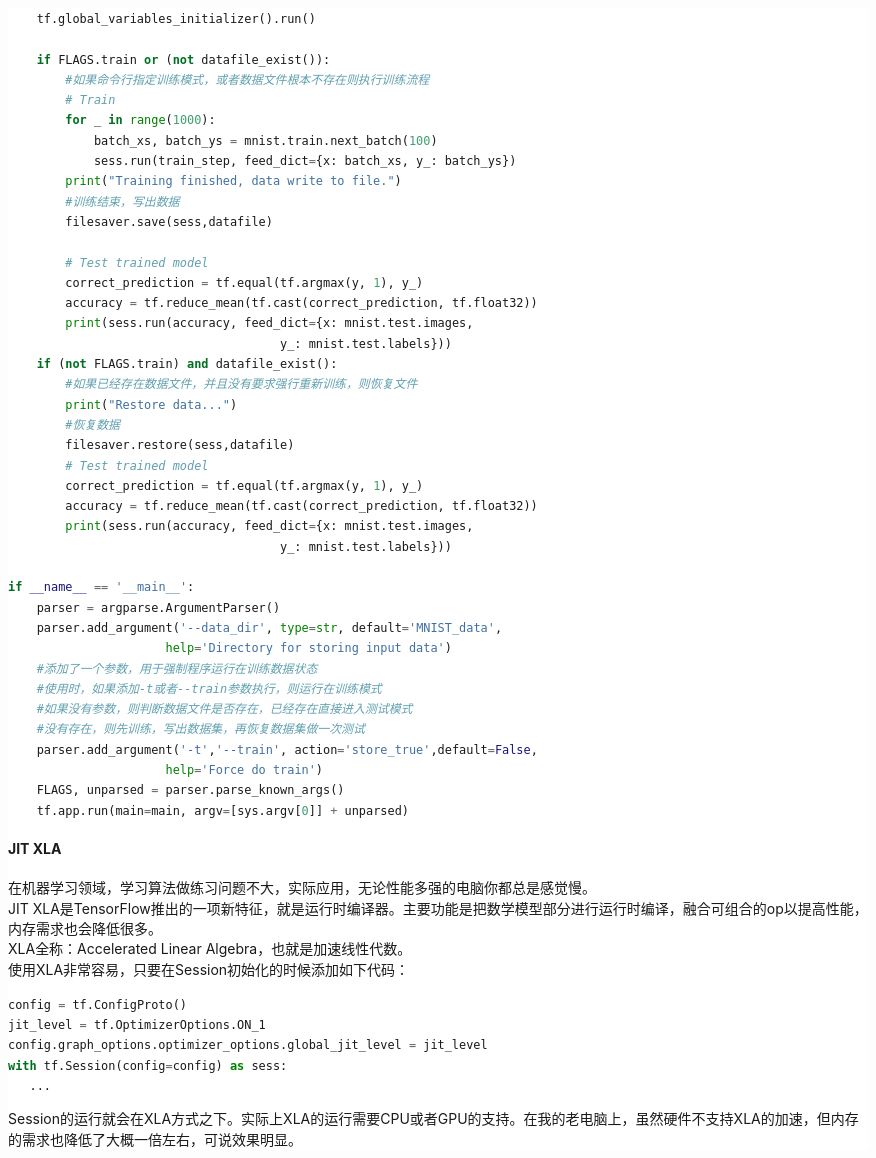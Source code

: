 ```python
    tf.global_variables_initializer().run()
    
    if FLAGS.train or (not datafile_exist()):
		#如果命令行指定训练模式，或者数据文件根本不存在则执行训练流程
        # Train
        for _ in range(1000):
            batch_xs, batch_ys = mnist.train.next_batch(100)
            sess.run(train_step, feed_dict={x: batch_xs, y_: batch_ys})
        print("Training finished, data write to file.")
		#训练结束，写出数据
        filesaver.save(sess,datafile)

        # Test trained model
        correct_prediction = tf.equal(tf.argmax(y, 1), y_)
        accuracy = tf.reduce_mean(tf.cast(correct_prediction, tf.float32))
        print(sess.run(accuracy, feed_dict={x: mnist.test.images,
                                      y_: mnist.test.labels}))
    if (not FLAGS.train) and datafile_exist():
		#如果已经存在数据文件，并且没有要求强行重新训练，则恢复文件
        print("Restore data...")
		#恢复数据
        filesaver.restore(sess,datafile)
        # Test trained model
        correct_prediction = tf.equal(tf.argmax(y, 1), y_)
        accuracy = tf.reduce_mean(tf.cast(correct_prediction, tf.float32))
        print(sess.run(accuracy, feed_dict={x: mnist.test.images,
                                      y_: mnist.test.labels}))
        
if __name__ == '__main__':
    parser = argparse.ArgumentParser()
    parser.add_argument('--data_dir', type=str, default='MNIST_data',
                      help='Directory for storing input data')
	#添加了一个参数，用于强制程序运行在训练数据状态
	#使用时，如果添加-t或者--train参数执行，则运行在训练模式
	#如果没有参数，则判断数据文件是否存在，已经存在直接进入测试模式
	#没有存在，则先训练，写出数据集，再恢复数据集做一次测试
    parser.add_argument('-t','--train', action='store_true',default=False,
                      help='Force do train')
    FLAGS, unparsed = parser.parse_known_args()
    tf.app.run(main=main, argv=[sys.argv[0]] + unparsed)
```
#### JIT XLA
在机器学习领域，学习算法做练习问题不大，实际应用，无论性能多强的电脑你都总是感觉慢。  
JIT XLA是TensorFlow推出的一项新特征，就是运行时编译器。主要功能是把数学模型部分进行运行时编译，融合可组合的op以提高性能，内存需求也会降低很多。  
XLA全称：Accelerated Linear Algebra，也就是加速线性代数。  
使用XLA非常容易，只要在Session初始化的时候添加如下代码：  
```python
config = tf.ConfigProto()
jit_level = tf.OptimizerOptions.ON_1
config.graph_options.optimizer_options.global_jit_level = jit_level
with tf.Session(config=config) as sess:
   ...
```
Session的运行就会在XLA方式之下。实际上XLA的运行需要CPU或者GPU的支持。在我的老电脑上，虽然硬件不支持XLA的加速，但内存的需求也降低了大概一倍左右，可说效果明显。  
